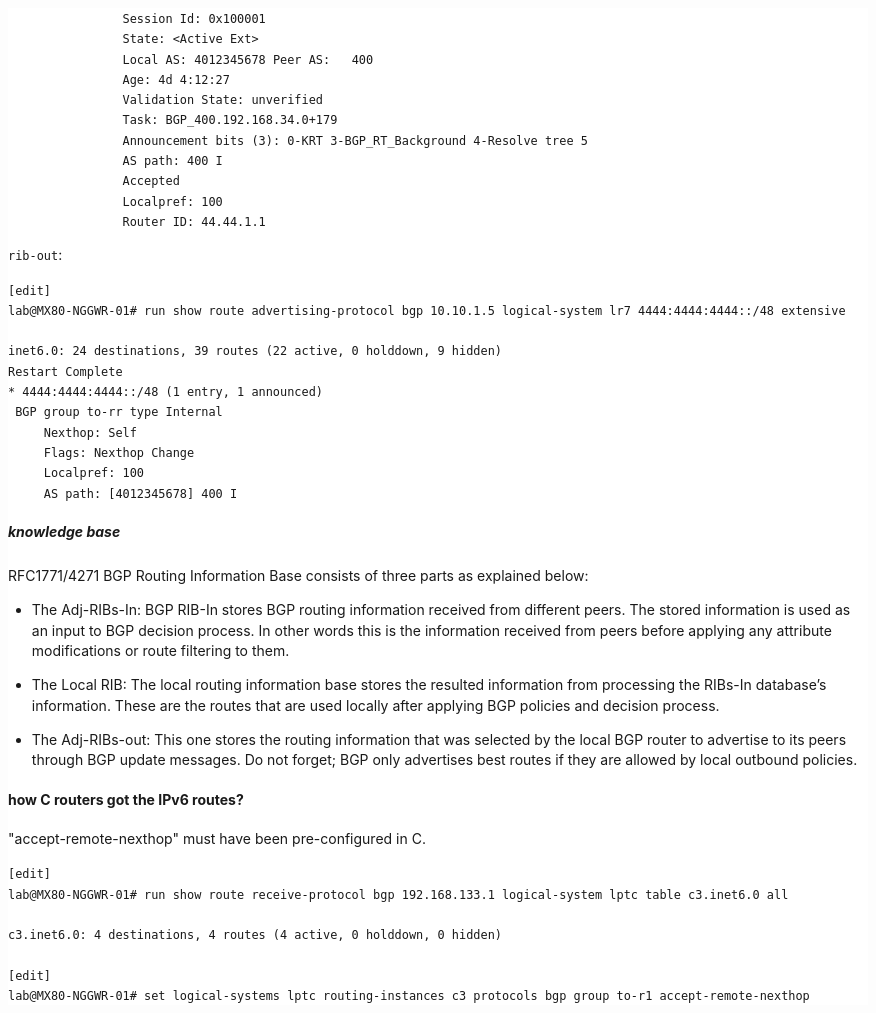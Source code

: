                     Session Id: 0x100001
                    State: <Active Ext>
                    Local AS: 4012345678 Peer AS:   400
                    Age: 4d 4:12:27 
                    Validation State: unverified 
                    Task: BGP_400.192.168.34.0+179
                    Announcement bits (3): 0-KRT 3-BGP_RT_Background 4-Resolve tree 5 
                    AS path: 400 I
                    Accepted
                    Localpref: 100
                    Router ID: 44.44.1.1

`rib-out`:

    [edit]
    lab@MX80-NGGWR-01# run show route advertising-protocol bgp 10.10.1.5 logical-system lr7 4444:4444:4444::/48 extensive  

    inet6.0: 24 destinations, 39 routes (22 active, 0 holddown, 9 hidden)
    Restart Complete
    * 4444:4444:4444::/48 (1 entry, 1 announced)
     BGP group to-rr type Internal
         Nexthop: Self
         Flags: Nexthop Change
         Localpref: 100
         AS path: [4012345678] 400 I

##### knowledge base

RFC1771/4271 BGP Routing Information Base consists of three parts as explained below:

* The Adj-RIBs-In: BGP RIB-In stores BGP routing information received from
different peers. The stored information is used as an input to BGP decision
process. In other words this is the information received from peers before
applying any attribute modifications or route filtering to them.

* The Local RIB: The local routing information base stores the resulted
information from processing the RIBs-In database’s information. These are the
routes that are used locally after applying BGP policies and decision process.

* The Adj-RIBs-out: This one stores the routing information that was selected by
the local BGP router to advertise to its peers through BGP update messages. Do
not forget;  BGP only advertises best routes if they are allowed by local
outbound policies.

#### how C routers got the IPv6 routes? 

"accept-remote-nexthop" must have been pre-configured in C.

    [edit]
    lab@MX80-NGGWR-01# run show route receive-protocol bgp 192.168.133.1 logical-system lptc table c3.inet6.0 all

    c3.inet6.0: 4 destinations, 4 routes (4 active, 0 holddown, 0 hidden)

    [edit]
    lab@MX80-NGGWR-01# set logical-systems lptc routing-instances c3 protocols bgp group to-r1 accept-remote-nexthop
